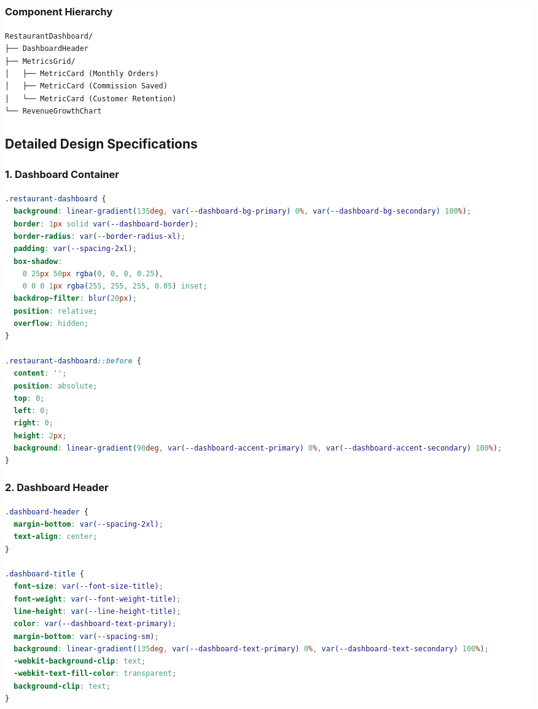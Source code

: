 ### Component Hierarchy
```
RestaurantDashboard/
├── DashboardHeader
├── MetricsGrid/
│   ├── MetricCard (Monthly Orders)
│   ├── MetricCard (Commission Saved)
│   └── MetricCard (Customer Retention)
└── RevenueGrowthChart
```

## Detailed Design Specifications

### 1. Dashboard Container
```css
.restaurant-dashboard {
  background: linear-gradient(135deg, var(--dashboard-bg-primary) 0%, var(--dashboard-bg-secondary) 100%);
  border: 1px solid var(--dashboard-border);
  border-radius: var(--border-radius-xl);
  padding: var(--spacing-2xl);
  box-shadow: 
    0 25px 50px rgba(0, 0, 0, 0.25),
    0 0 0 1px rgba(255, 255, 255, 0.05) inset;
  backdrop-filter: blur(20px);
  position: relative;
  overflow: hidden;
}

.restaurant-dashboard::before {
  content: '';
  position: absolute;
  top: 0;
  left: 0;
  right: 0;
  height: 2px;
  background: linear-gradient(90deg, var(--dashboard-accent-primary) 0%, var(--dashboard-accent-secondary) 100%);
}
```

### 2. Dashboard Header
```css
.dashboard-header {
  margin-bottom: var(--spacing-2xl);
  text-align: center;
}

.dashboard-title {
  font-size: var(--font-size-title);
  font-weight: var(--font-weight-title);
  line-height: var(--line-height-title);
  color: var(--dashboard-text-primary);
  margin-bottom: var(--spacing-sm);
  background: linear-gradient(135deg, var(--dashboard-text-primary) 0%, var(--dashboard-text-secondary) 100%);
  -webkit-background-clip: text;
  -webkit-text-fill-color: transparent;
  background-clip: text;
}
```
